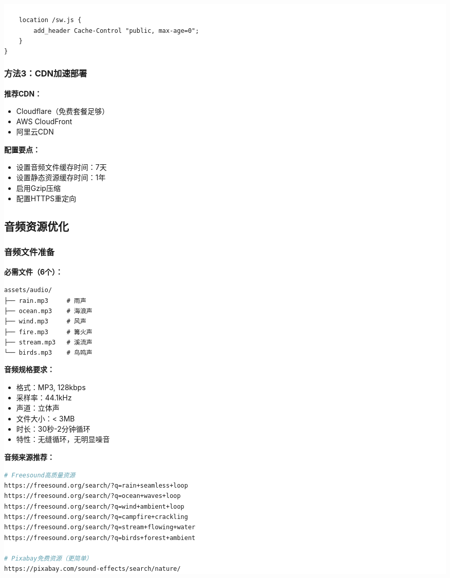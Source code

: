 ```nginx
    
    location /sw.js {
        add_header Cache-Control "public, max-age=0";
    }
}
```

### 方法3：CDN加速部署

**推荐CDN：**
- Cloudflare（免费套餐足够）
- AWS CloudFront
- 阿里云CDN

**配置要点：**
- 设置音频文件缓存时间：7天
- 设置静态资源缓存时间：1年
- 启用Gzip压缩
- 配置HTTPS重定向

## 音频资源优化

### 音频文件准备

**必需文件（6个）：**
```
assets/audio/
├── rain.mp3     # 雨声
├── ocean.mp3    # 海浪声  
├── wind.mp3     # 风声
├── fire.mp3     # 篝火声
├── stream.mp3   # 溪流声
└── birds.mp3    # 鸟鸣声
```

**音频规格要求：**
- 格式：MP3, 128kbps
- 采样率：44.1kHz
- 声道：立体声
- 文件大小：< 3MB
- 时长：30秒-2分钟循环
- 特性：无缝循环，无明显噪音

**音频来源推荐：**
```bash
# Freesound高质量资源
https://freesound.org/search/?q=rain+seamless+loop
https://freesound.org/search/?q=ocean+waves+loop
https://freesound.org/search/?q=wind+ambient+loop
https://freesound.org/search/?q=campfire+crackling
https://freesound.org/search/?q=stream+flowing+water
https://freesound.org/search/?q=birds+forest+ambient

# Pixabay免费资源（更简单）
https://pixabay.com/sound-effects/search/nature/
```

